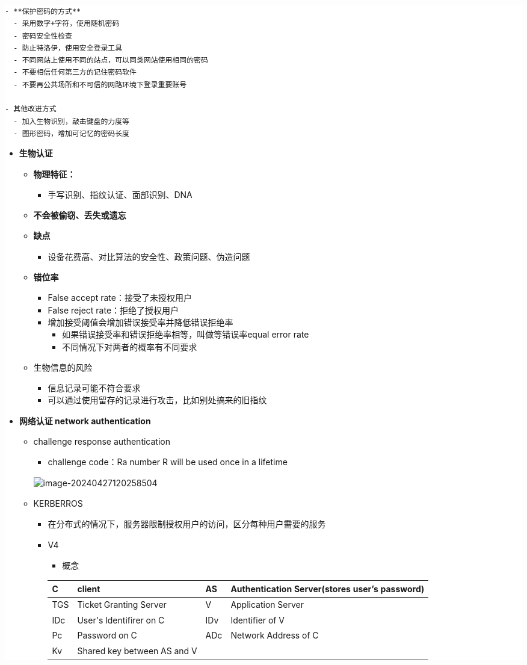     - **保护密码的方式**
      - 采用数字+字符，使用随机密码
      - 密码安全性检查
      - 防止特洛伊，使用安全登录工具
      - 不同网站上使用不同的站点，可以同类网站使用相同的密码
      - 不要相信任何第三方的记住密码软件
      - 不要再公共场所和不可信的网路环境下登录重要账号
    
    - 其他改进方式
      - 加入生物识别，敲击键盘的力度等
      - 图形密码，增加可记忆的密码长度

  - **生物认证**
    
    - **物理特征：**
      - 手写识别、指纹认证、面部识别、DNA
    
    - **不会被偷窃、丢失或遗忘**
    - **缺点**
      - 设备花费高、对比算法的安全性、政策问题、伪造问题
    
    - **错位率**
      - False accept rate：接受了未授权用户
      - False reject rate：拒绝了授权用户
      - 增加接受阈值会增加错误接受率并降低错误拒绝率
        - 如果错误接受率和错误拒绝率相等，叫做等错误率equal error rate
        - 不同情况下对两者的概率有不同要求
    
    - 生物信息的风险
      - 信息记录可能不符合要求
      - 可以通过使用留存的记录进行攻击，比如别处搞来的旧指纹
    
  - **网络认证 network authentication**
  
    - challenge response authentication
  
      - challenge code：Ra number R will be used once in a lifetime
  
      ![image-20240427120258504](C:\Users\26912\AppData\Roaming\Typora\typora-user-images\image-20240427120258504.png)
  
    - KERBERROS
  
      - 在分布式的情况下，服务器限制授权用户的访问，区分每种用户需要的服务
  
      - V4
  
        - 概念
  
        | C    | client                      | AS   | Authentication Server(stores user’s password) |
        | ---- | --------------------------- | ---- | --------------------------------------------- |
        | TGS  | Ticket Granting Server      | V    | Application Server                            |
        | IDc  | User's Identifirer on C     | IDv  | Identifier of V                               |
        | Pc   | Password on C               | ADc  | Network Address of C                          |
        | Kv   | Shared key between AS and V |      |                                               |
  